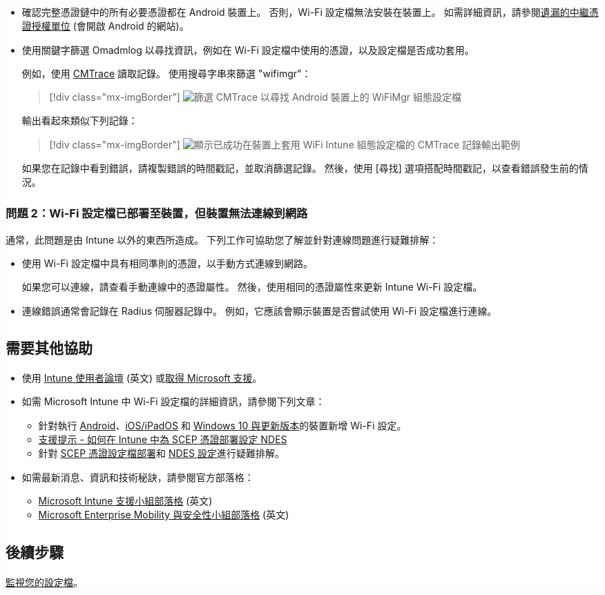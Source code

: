   - 確認完整憑證鏈中的所有必要憑證都在 Android 裝置上。 否則，Wi-Fi 設定檔無法安裝在裝置上。 如需詳細資訊，請參閱[遺漏的中繼憑證授權單位](https://developer.android.com/training/articles/security-ssl#MissingCa) (會開啟 Android 的網站)。
  - 使用關鍵字篩選 Omadmlog 以尋找資訊，例如在 Wi-Fi 設定檔中使用的憑證，以及設定檔是否成功套用。

    例如，使用 [CMTrace](https://docs.microsoft.com/configmgr/core/support/cmtrace) 讀取記錄。 使用搜尋字串來篩選 "wifimgr"：

    > [!div class="mx-imgBorder"]
    > ![篩選 CMTrace 以尋找 Android 裝置上的 WiFiMgr 組態設定檔](./media/troubleshoot-wi-fi-profiles/cmtrace-filter-wifimgr.png)

    輸出看起來類似下列記錄：

    > [!div class="mx-imgBorder"]
    > ![顯示已成功在裝置上套用 WiFi Intune 組態設定檔的 CMTrace 記錄輸出範例](./media/troubleshoot-wi-fi-profiles/cmtrace-sample-log-output.png)

    如果您在記錄中看到錯誤，請複製錯誤的時間戳記，並取消篩選記錄。 然後，使用 [尋找] 選項搭配時間戳記，以查看錯誤發生前的情況。

### <a name="issue-2-the-wi-fi-profile-is-deployed-to-the-device-but-the-device-cant-connect-to-the-network"></a>問題 2：Wi-Fi 設定檔已部署至裝置，但裝置無法連線到網路

通常，此問題是由 Intune 以外的東西所造成。 下列工作可協助您了解並針對連線問題進行疑難排解：

- 使用 Wi-Fi 設定檔中具有相同準則的憑證，以手動方式連線到網路。

  如果您可以連線，請查看手動連線中的憑證屬性。 然後，使用相同的憑證屬性來更新 Intune Wi-Fi 設定檔。
- 連線錯誤通常會記錄在 Radius 伺服器記錄中。 例如，它應該會顯示裝置是否嘗試使用 Wi-Fi 設定檔進行連線。

## <a name="need-more-help"></a>需要其他協助

- 使用 [Intune 使用者論壇](https://social.technet.microsoft.com/Forums/en-US/home?category=microsoftintune&filter=alltypes&sort=lastpostdesc) \(英文\) 或[取得 Microsoft 支援](../fundamentals/get-support.md)。

- 如需 Microsoft Intune 中 Wi-Fi 設定檔的詳細資訊，請參閱下列文章：

  - 針對執行 [Android](wi-fi-settings-android.md)、[iOS/iPadOS](wi-fi-settings-ios.md) 和 [Windows 10 與更新版本](wi-fi-settings-windows.md)的裝置新增 Wi-Fi 設定。
  - [支援提示 - 如何在 Intune 中為 SCEP 憑證部署設定 NDES](https://techcommunity.microsoft.com/t5/Intune-Customer-Success/Support-Tip-How-to-configure-NDES-for-SCEP-certificate/ba-p/455125)
  - 針對 [SCEP 憑證設定檔部署](https://support.microsoft.com/help/4526725/troubleshooting-scep-profile-deployment-to-android-devices-in-intune)和 [NDES 設定](https://support.microsoft.com/help/4459540/troubleshoot-ndes-configuration-for-use-with-intune)進行疑難排解。

- 如需最新消息、資訊和技術秘訣，請參閱官方部落格：
  - [Microsoft Intune 支援小組部落格](https://techcommunity.microsoft.com/t5/Intune-Customer-Success/bg-p/IntuneCustomerSuccess) \(英文\)
  - [Microsoft Enterprise Mobility 與安全性小組部落格](https://techcommunity.microsoft.com/t5/Enterprise-Mobility-Security/bg-p/enterprisemobilityandsecurity) \(英文\)

## <a name="next-steps"></a>後續步驟

[監視您的設定檔](device-profile-monitor.md)。
